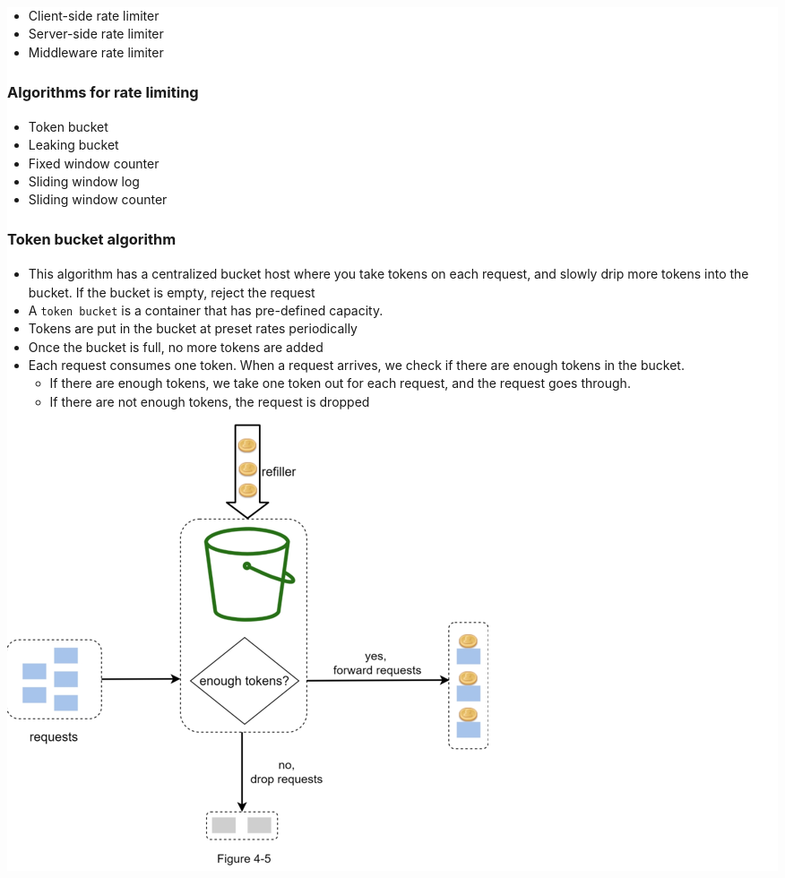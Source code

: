 - Client-side rate limiter
- Server-side rate limiter
- Middleware rate limiter

### Algorithms for rate limiting

- Token bucket
- Leaking bucket
- Fixed window counter
- Sliding window log
- Sliding window counter

### Token bucket algorithm

- This algorithm has a centralized bucket host where you take tokens on each request, and slowly drip more tokens into
  the bucket. If the bucket is empty, reject the request
- A `token bucket` is a container that has pre-defined capacity.
- Tokens are put in the bucket at preset rates periodically
- Once the bucket is full, no more tokens are added
- Each request consumes one token. When a request arrives, we check if there are enough tokens in the bucket.
    - If there are enough tokens, we take one token out for each request, and the request goes through.
    - If there are not enough tokens, the request is dropped

![rate_limiter_1.png](./images/system.design/rate_limiter_1.png)
